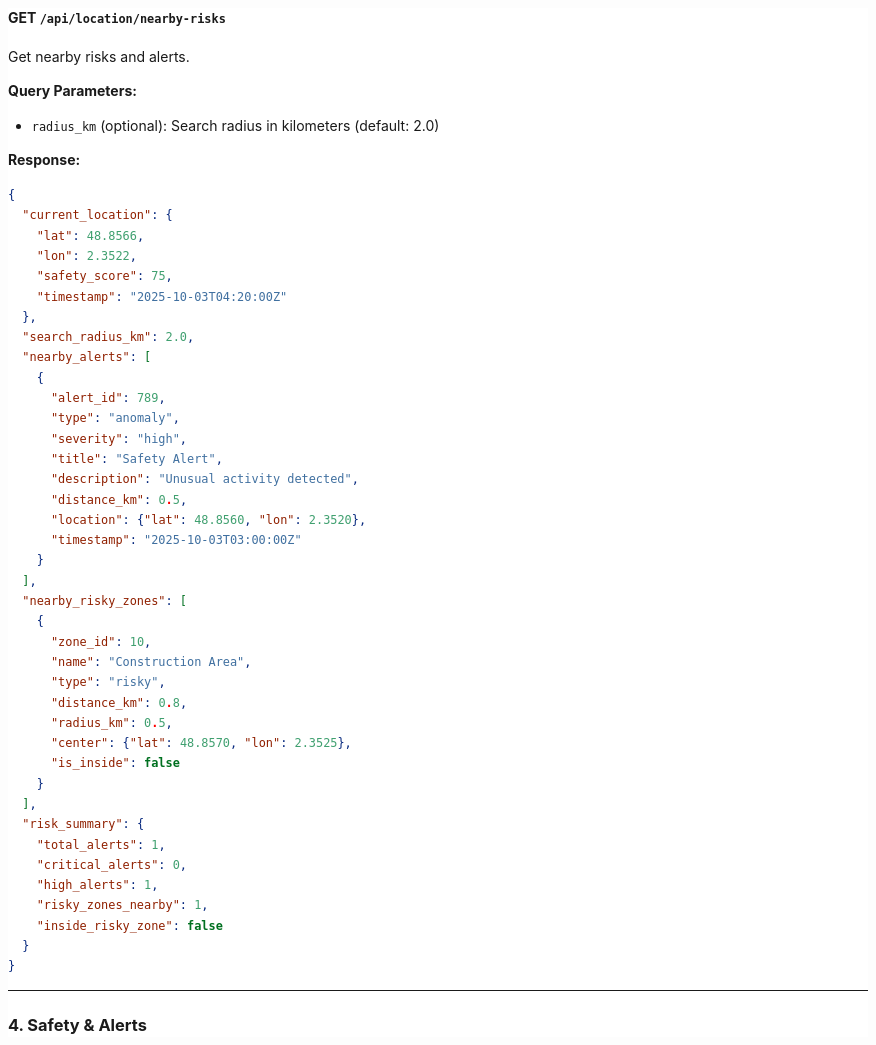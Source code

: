 
#### **GET** `/api/location/nearby-risks`
Get nearby risks and alerts.

**Query Parameters:**
- `radius_km` (optional): Search radius in kilometers (default: 2.0)

**Response:**
```json
{
  "current_location": {
    "lat": 48.8566,
    "lon": 2.3522,
    "safety_score": 75,
    "timestamp": "2025-10-03T04:20:00Z"
  },
  "search_radius_km": 2.0,
  "nearby_alerts": [
    {
      "alert_id": 789,
      "type": "anomaly",
      "severity": "high",
      "title": "Safety Alert",
      "description": "Unusual activity detected",
      "distance_km": 0.5,
      "location": {"lat": 48.8560, "lon": 2.3520},
      "timestamp": "2025-10-03T03:00:00Z"
    }
  ],
  "nearby_risky_zones": [
    {
      "zone_id": 10,
      "name": "Construction Area",
      "type": "risky",
      "distance_km": 0.8,
      "radius_km": 0.5,
      "center": {"lat": 48.8570, "lon": 2.3525},
      "is_inside": false
    }
  ],
  "risk_summary": {
    "total_alerts": 1,
    "critical_alerts": 0,
    "high_alerts": 1,
    "risky_zones_nearby": 1,
    "inside_risky_zone": false
  }
}
```

---

### 4. Safety & Alerts
